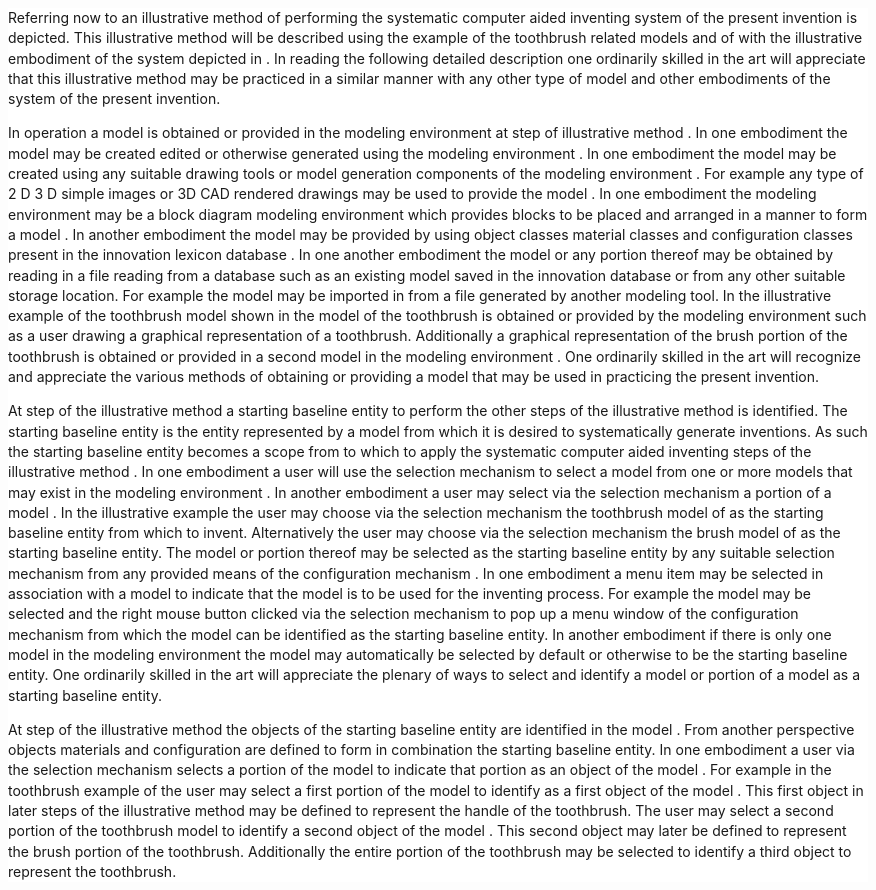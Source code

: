 Referring now to an illustrative method of performing the systematic computer aided inventing system of the present invention is depicted. This illustrative method will be described using the example of the toothbrush related models and of with the illustrative embodiment of the system depicted in . In reading the following detailed description one ordinarily skilled in the art will appreciate that this illustrative method may be practiced in a similar manner with any other type of model and other embodiments of the system of the present invention.

In operation a model is obtained or provided in the modeling environment at step of illustrative method . In one embodiment the model may be created edited or otherwise generated using the modeling environment . In one embodiment the model may be created using any suitable drawing tools or model generation components of the modeling environment . For example any type of 2 D 3 D simple images or 3D CAD rendered drawings may be used to provide the model . In one embodiment the modeling environment may be a block diagram modeling environment which provides blocks to be placed and arranged in a manner to form a model . In another embodiment the model may be provided by using object classes material classes and configuration classes present in the innovation lexicon database . In one another embodiment the model or any portion thereof may be obtained by reading in a file reading from a database such as an existing model saved in the innovation database or from any other suitable storage location. For example the model may be imported in from a file generated by another modeling tool. In the illustrative example of the toothbrush model shown in the model of the toothbrush is obtained or provided by the modeling environment such as a user drawing a graphical representation of a toothbrush. Additionally a graphical representation of the brush portion of the toothbrush is obtained or provided in a second model in the modeling environment . One ordinarily skilled in the art will recognize and appreciate the various methods of obtaining or providing a model that may be used in practicing the present invention.

At step of the illustrative method a starting baseline entity to perform the other steps of the illustrative method is identified. The starting baseline entity is the entity represented by a model from which it is desired to systematically generate inventions. As such the starting baseline entity becomes a scope from to which to apply the systematic computer aided inventing steps of the illustrative method . In one embodiment a user will use the selection mechanism to select a model from one or more models that may exist in the modeling environment . In another embodiment a user may select via the selection mechanism a portion of a model . In the illustrative example the user may choose via the selection mechanism the toothbrush model of as the starting baseline entity from which to invent. Alternatively the user may choose via the selection mechanism the brush model of as the starting baseline entity. The model or portion thereof may be selected as the starting baseline entity by any suitable selection mechanism from any provided means of the configuration mechanism . In one embodiment a menu item may be selected in association with a model to indicate that the model is to be used for the inventing process. For example the model may be selected and the right mouse button clicked via the selection mechanism to pop up a menu window of the configuration mechanism from which the model can be identified as the starting baseline entity. In another embodiment if there is only one model in the modeling environment the model may automatically be selected by default or otherwise to be the starting baseline entity. One ordinarily skilled in the art will appreciate the plenary of ways to select and identify a model or portion of a model as a starting baseline entity.

At step of the illustrative method the objects of the starting baseline entity are identified in the model . From another perspective objects materials and configuration are defined to form in combination the starting baseline entity. In one embodiment a user via the selection mechanism selects a portion of the model to indicate that portion as an object of the model . For example in the toothbrush example of the user may select a first portion of the model to identify as a first object of the model . This first object in later steps of the illustrative method may be defined to represent the handle of the toothbrush. The user may select a second portion of the toothbrush model to identify a second object of the model . This second object may later be defined to represent the brush portion of the toothbrush. Additionally the entire portion of the toothbrush may be selected to identify a third object to represent the toothbrush.
